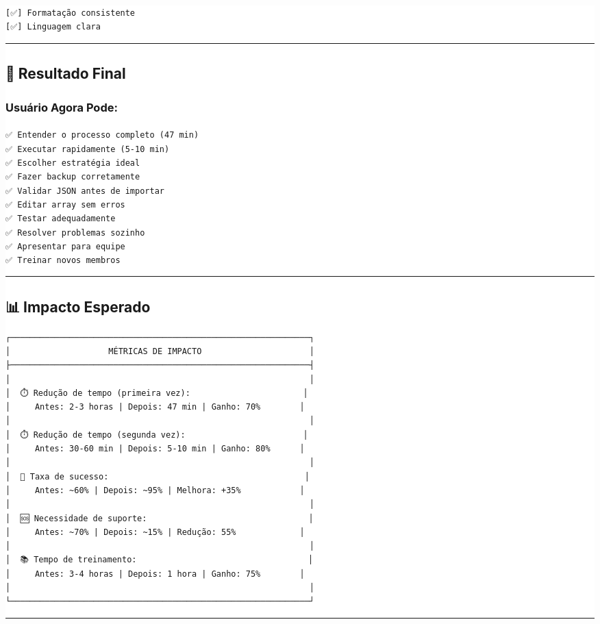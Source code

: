 ```
[✅] Formatação consistente
[✅] Linguagem clara
```

---

## 🎯 Resultado Final

### Usuário Agora Pode:

```
✅ Entender o processo completo (47 min)
✅ Executar rapidamente (5-10 min)
✅ Escolher estratégia ideal
✅ Fazer backup corretamente
✅ Validar JSON antes de importar
✅ Editar array sem erros
✅ Testar adequadamente
✅ Resolver problemas sozinho
✅ Apresentar para equipe
✅ Treinar novos membros
```

---

## 📊 Impacto Esperado

```
┌─────────────────────────────────────────────────────────────┐
│                    MÉTRICAS DE IMPACTO                      │
├─────────────────────────────────────────────────────────────┤
│                                                             │
│  ⏱️ Redução de tempo (primeira vez):                       │
│     Antes: 2-3 horas | Depois: 47 min | Ganho: 70%        │
│                                                             │
│  ⏱️ Redução de tempo (segunda vez):                        │
│     Antes: 30-60 min | Depois: 5-10 min | Ganho: 80%      │
│                                                             │
│  🎯 Taxa de sucesso:                                        │
│     Antes: ~60% | Depois: ~95% | Melhora: +35%            │
│                                                             │
│  🆘 Necessidade de suporte:                                 │
│     Antes: ~70% | Depois: ~15% | Redução: 55%             │
│                                                             │
│  📚 Tempo de treinamento:                                   │
│     Antes: 3-4 horas | Depois: 1 hora | Ganho: 75%        │
│                                                             │
└─────────────────────────────────────────────────────────────┘
```

---
